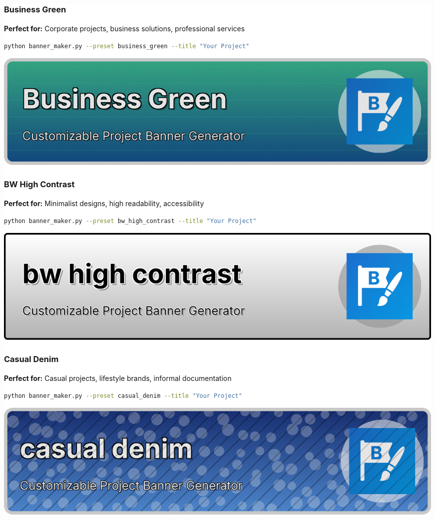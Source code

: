 ### Business Green
**Perfect for:** Corporate projects, business solutions, professional services
```bash
python banner_maker.py --preset business_green --title "Your Project"
```
![Business Green](presets/business_green.png)

### BW High Contrast
**Perfect for:** Minimalist designs, high readability, accessibility
```bash
python banner_maker.py --preset bw_high_contrast --title "Your Project"
```
![BW High Contrast](presets/bw_high_contrast.png)

### Casual Denim
**Perfect for:** Casual projects, lifestyle brands, informal documentation
```bash
python banner_maker.py --preset casual_denim --title "Your Project"
```
![Casual Denim](presets/casual_denim.png)
